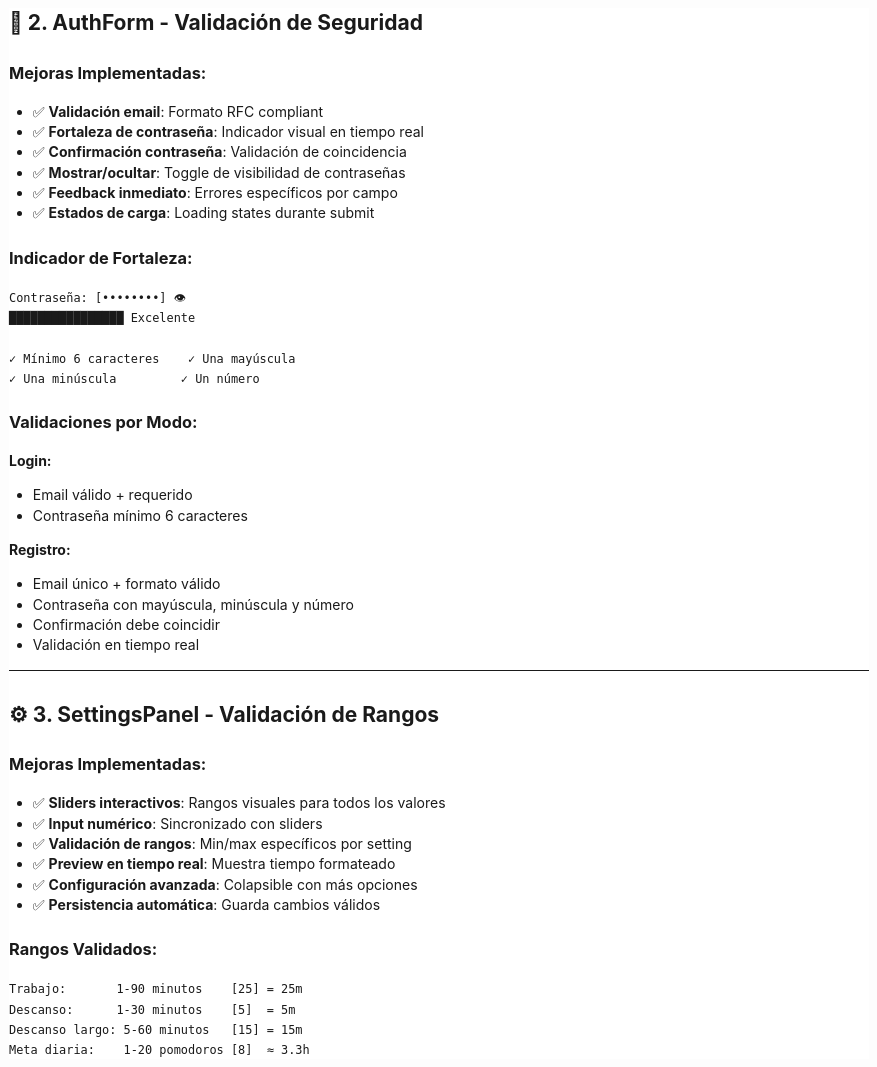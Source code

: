 
## 🔐 2. AuthForm - Validación de Seguridad

### **Mejoras Implementadas:**
- ✅ **Validación email**: Formato RFC compliant
- ✅ **Fortaleza de contraseña**: Indicador visual en tiempo real
- ✅ **Confirmación contraseña**: Validación de coincidencia
- ✅ **Mostrar/ocultar**: Toggle de visibilidad de contraseñas
- ✅ **Feedback inmediato**: Errores específicos por campo
- ✅ **Estados de carga**: Loading states durante submit

### **Indicador de Fortaleza:**
```
Contraseña: [••••••••] 👁️
████████████████ Excelente

✓ Mínimo 6 caracteres    ✓ Una mayúscula
✓ Una minúscula         ✓ Un número
```

### **Validaciones por Modo:**

**Login:**
- Email válido + requerido
- Contraseña mínimo 6 caracteres

**Registro:**
- Email único + formato válido  
- Contraseña con mayúscula, minúscula y número
- Confirmación debe coincidir
- Validación en tiempo real

---

## ⚙️ 3. SettingsPanel - Validación de Rangos

### **Mejoras Implementadas:**
- ✅ **Sliders interactivos**: Rangos visuales para todos los valores
- ✅ **Input numérico**: Sincronizado con sliders
- ✅ **Validación de rangos**: Min/max específicos por setting
- ✅ **Preview en tiempo real**: Muestra tiempo formateado
- ✅ **Configuración avanzada**: Colapsible con más opciones
- ✅ **Persistencia automática**: Guarda cambios válidos

### **Rangos Validados:**
```
Trabajo:       1-90 minutos    [25] = 25m
Descanso:      1-30 minutos    [5]  = 5m  
Descanso largo: 5-60 minutos   [15] = 15m
Meta diaria:    1-20 pomodoros [8]  ≈ 3.3h
```
